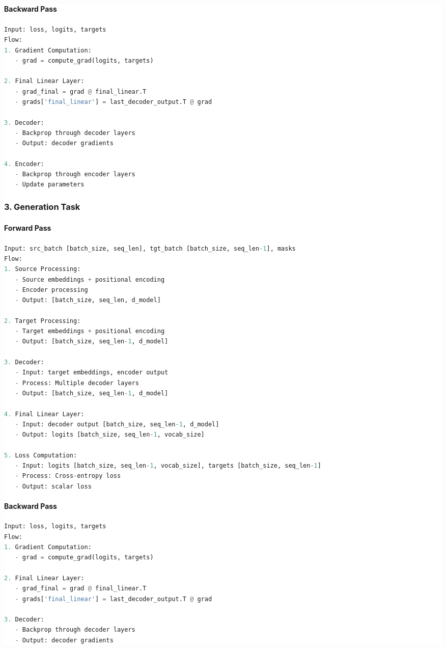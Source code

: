 #### Backward Pass
```python
Input: loss, logits, targets
Flow:
1. Gradient Computation:
   - grad = compute_grad(logits, targets)

2. Final Linear Layer:
   - grad_final = grad @ final_linear.T
   - grads['final_linear'] = last_decoder_output.T @ grad

3. Decoder:
   - Backprop through decoder layers
   - Output: decoder gradients

4. Encoder:
   - Backprop through encoder layers
   - Update parameters
```

### 3. Generation Task

#### Forward Pass
```python
Input: src_batch [batch_size, seq_len], tgt_batch [batch_size, seq_len-1], masks
Flow:
1. Source Processing:
   - Source embeddings + positional encoding
   - Encoder processing
   - Output: [batch_size, seq_len, d_model]

2. Target Processing:
   - Target embeddings + positional encoding
   - Output: [batch_size, seq_len-1, d_model]

3. Decoder:
   - Input: target embeddings, encoder output
   - Process: Multiple decoder layers
   - Output: [batch_size, seq_len-1, d_model]

4. Final Linear Layer:
   - Input: decoder output [batch_size, seq_len-1, d_model]
   - Output: logits [batch_size, seq_len-1, vocab_size]

5. Loss Computation:
   - Input: logits [batch_size, seq_len-1, vocab_size], targets [batch_size, seq_len-1]
   - Process: Cross-entropy loss
   - Output: scalar loss
```

#### Backward Pass
```python
Input: loss, logits, targets
Flow:
1. Gradient Computation:
   - grad = compute_grad(logits, targets)

2. Final Linear Layer:
   - grad_final = grad @ final_linear.T
   - grads['final_linear'] = last_decoder_output.T @ grad

3. Decoder:
   - Backprop through decoder layers
   - Output: decoder gradients
```